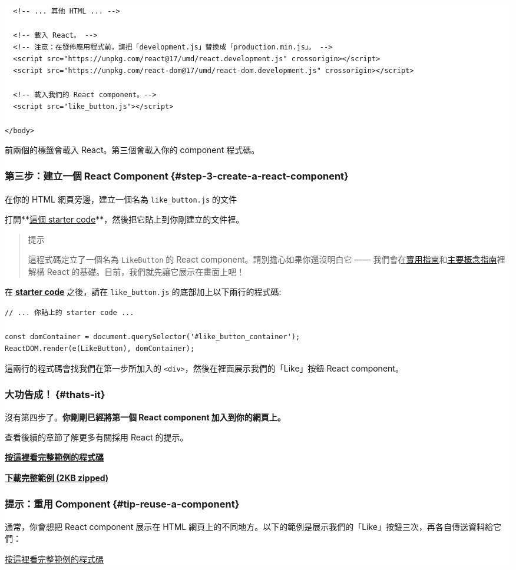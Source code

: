 ```html{5,6,9}
  <!-- ... 其他 HTML ... -->

  <!-- 載入 React。 -->
  <!-- 注意：在發佈應用程式前，請把「development.js」替換成「production.min.js」。 -->
  <script src="https://unpkg.com/react@17/umd/react.development.js" crossorigin></script>
  <script src="https://unpkg.com/react-dom@17/umd/react-dom.development.js" crossorigin></script>

  <!-- 載入我們的 React component。-->
  <script src="like_button.js"></script>

</body>
```

前兩個的標籤會載入 React。第三個會載入你的 component 程式碼。

### 第三步：建立一個 React Component {#step-3-create-a-react-component}

在你的 HTML 網頁旁邊，建立一個名為 `like_button.js` 的文件

打開**[這個 starter code](https://gist.github.com/gaearon/0b180827c190fe4fd98b4c7f570ea4a8/raw/b9157ce933c79a4559d2aa9ff3372668cce48de7/LikeButton.js)**，然後把它貼上到你剛建立的文件裡。

>提示
>
>這程式碼定立了一個名為 `LikeButton` 的 React component。請別擔心如果你還沒明白它 —— 我們會在[實用指南](/tutorial/tutorial.html)和[主要概念指南](/docs/hello-world.html)裡解構 React 的基礎。目前，我們就先讓它展示在畫面上吧！

在 **[starter code](https://gist.github.com/gaearon/0b180827c190fe4fd98b4c7f570ea4a8/raw/b9157ce933c79a4559d2aa9ff3372668cce48de7/LikeButton.js)** 之後，請在 `like_button.js` 的底部加上以下兩行的程式碼:

```js{3,4}
// ... 你貼上的 starter code ...

const domContainer = document.querySelector('#like_button_container');
ReactDOM.render(e(LikeButton), domContainer);
```

這兩行的程式碼會找我們在第一步所加入的 `<div>`，然後在裡面展示我們的「Like」按鈕 React component。

### 大功告成！ {#thats-it}

沒有第四步了。**你剛剛已經將第一個 React component 加入到你的網頁上。**

查看後續的章節了解更多有關採用 React 的提示。

**[按這裡看完整範例的程式碼](https://gist.github.com/gaearon/6668a1f6986742109c00a581ce704605)**

**[下載完整範例 (2KB zipped)](https://gist.github.com/gaearon/6668a1f6986742109c00a581ce704605/archive/f6c882b6ae18bde42dcf6fdb751aae93495a2275.zip)**

### 提示：重用 Component {#tip-reuse-a-component}

通常，你會想把 React component 展示在 HTML 網頁上的不同地方。以下的範例是展示我們的「Like」按鈕三次，再各自傳送資料給它們：

[按這裡看完整範例的程式碼](https://gist.github.com/gaearon/faa67b76a6c47adbab04f739cba7ceda)
